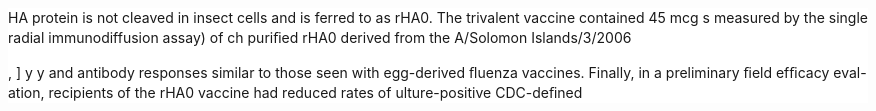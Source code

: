  HA
 protein
 is
 not
 cleaved
 in
 insect
 cells
 and
 is
ferred
 to
 as
 rHA0.
 The
 trivalent
 vaccine
 contained
 45
 mcg
s
 measured
 by
 the
 single
 radial
 immunodiffusion
 assay)
 of
ch puriﬁed rHA0 derived from the A/Solomon Islands/3/2006

, ]
y
y
 and
 antibody
 responses
 similar
 to
 those
 seen
 with
 egg-derived
ﬂuenza
 vaccines.
 Finally,
 in
 a
 preliminary
 ﬁeld
 efﬁcacy
 eval-
ation,
 recipients
 of
 the
 rHA0
 vaccine
 had
 reduced
 rates
 of
ulture-positive
 CDC-deﬁned